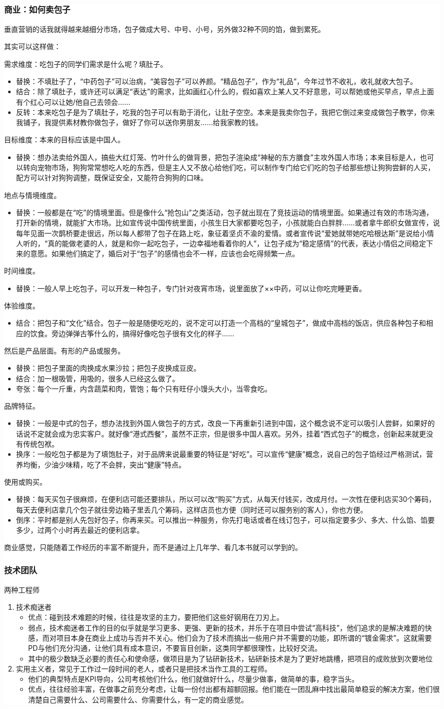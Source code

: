 
### 商业：如何卖包子

垂直营销的话我就得越来越细分市场，包子做成大号、中号、小号，另外做32种不同的馅，做到累死。


其实可以这样做：


需求维度：吃包子的同学们需求是什么呢？填肚子。
- 替换：不填肚子了，“中药包子”可以治病，“美容包子”可以养颜。“精品包子”，作为“礼品”，今年过节不收礼，收礼就收大包子。
- 结合：除了填肚子，或许还可以满足“表达”的需求，比如画红心什么的，假如喜欢上某人又不好意思，可以帮她或他买早点，早点上面有个红心可以让她/他自己去领会……
- 反转：本来吃包子是为了填肚子，吃我的包子可以有助于消化，让肚子空空。本来是我卖你包子，我把它倒过来变成做包子教学，你来我铺子，我提供素材教你做包子，做好了你可以送你男朋友……给我家教的钱。

目标维度：本来的目标应该是中国人。
- 替换：想办法卖给外国人，搞些大红灯笼、竹叶什么的做背景，把包子渲染成“神秘的东方膳食”主攻外国人市场；本来目标是人，也可以转向宠物市场，狗狗常常想吃人吃的东西，但是主人又不放心给他们吃，可以制作专门给它们吃的包子给那些想让狗狗尝鲜的人买，配方可以针对狗狗调整，既保证安全，又能符合狗狗的口味。

地点与情境维度。
- 替换：一般都是在“吃”的情境里面。但是像什么“抢包山”之类活动，包子就出现在了竞技运动的情境里面。如果通过有效的市场沟通，打开新的情境，就能扩大市场。比如宣传说中国传统里面，小孩生日大家都要吃包子，小孩就能白白胖胖……或者拿牛郎织女做宣传，说每年见面一次鹊桥要走很远，所以每人都带了包子在路上吃，象征着坚贞不渝的爱情。或者宣传说“爱她就带她吃哈根达斯”是说给小情人听的，“真的能做老婆的人，就是和你一起吃包子，一边幸福地看着你的人”，让包子成为“稳定感情”的代表，表达小情侣之间稳定下来的意愿。如果他们搞定了，婚后对于“包子”的感情也会不一样，应该也会吃得频繁一点。


时间维度。
- 替换：一般人早上吃包子，可以开发一种包子，专门针对夜宵市场，说里面放了××中药，可以让你吃完睡更香。

体验维度。
- 结合：把包子和“文化”结合。包子一般是随便吃吃的，说不定可以打造一个高档的“皇城包子”，做成中高档的饭店，供应各种包子和相应的饮食。旁边弹弹古筝什么的，搞得好像吃包子很有文化的样子……

然后是产品层面。有形的产品或服务。
- 替换：把包子里面的肉换成水果沙拉；把包子皮换成豆皮。
- 结合：加一根吸管，用吸的，很多人已经这么做了。
- 夸张：每个一斤重，内含蔬菜和肉，管饱；每个只有旺仔小馒头大小，当零食吃。

品牌特征。
- 替换：一般是中式的包子，想办法找到外国人做包子的方式，改良一下再重新引进到中国，这个概念说不定可以吸引人尝鲜，如果好的话说不定就会成为忠实客户。就好像“港式西餐”，虽然不正宗，但是很多中国人喜欢。另外，挂着“西式包子”的概念，创新起来就更没有传统包袱。
- 换序：一般吃包子都是为了填饱肚子，对于品牌来说最重要的特征是“好吃”。可以宣传“健康”概念，说自己的包子馅经过严格测试，营养均衡，少油少味精，吃了不会胖，突出“健康”特点。

使用或购买。
- 替换：每天买包子很麻烦，在便利店可能还要排队，所以可以改“购买”方式，从每天付钱买，改成月付。一次性在便利店买30个筹码，每天去便利店拿几个包子就往旁边箱子里丢几个筹码，这样店员也方便（同时还可以服务别的客人），你也方便。
- 倒序：平时都是别人先包好包子，你再来买。可以推出一种服务，你先打电话或者在线订包子，可以指定要多少、多大、什么馅、馅要多少，过两个小时再去最近的便利店拿。



商业感觉，只能随着工作经历的丰富不断提升，而不是通过上几年学、看几本书就可以学到的。


### 技术团队

两种工程师
1. 技术痴迷者
    - 优点：碰到技术难题的时候，往往是攻坚的主力，要把他们这些好钢用在刀刃上。
    - 弱点，技术痴迷者工作的目的似乎就是学习更多、更强、更新的技术，并乐于在项目中尝试“高科技”，他们追求的是解决难题的快感，而对项目本身在商业上成功与否并不关心。他们会为了技术而搞出一些用户并不需要的功能，即所谓的“镀金需求”。这就需要PD与他们充分沟通，让他们具有成本意识，不要盲目创新，这类同学都很理性，比较好交流。
    - 其中的极少数缺乏必要的责任心和使命感，做项目是为了钻研新技术，钻研新技术是为了更好地跳槽，把项目的成败放到次要地位
2. 实用主义者，常见于工作过一段时间的老人，或者只是把技术当作工具的工程师。
    - 他们的典型特点是KPI导向，公司考核他们什么，他们就做好什么，尽量少做事，做简单的事，稳字当头。
    - 优点，往往经验丰富，在做事之前充分考虑，让每一份付出都有超额回报。他们能在一团乱麻中找出最简单稳妥的解决方案，他们很清楚自己需要什么、公司需要什么、你需要什么，有一定的商业感觉。
